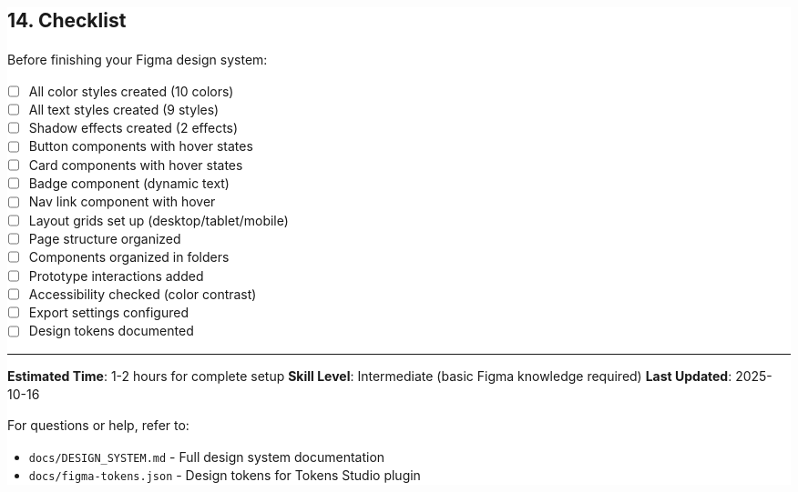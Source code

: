 
## 14. Checklist

Before finishing your Figma design system:

- [ ] All color styles created (10 colors)
- [ ] All text styles created (9 styles)
- [ ] Shadow effects created (2 effects)
- [ ] Button components with hover states
- [ ] Card components with hover states
- [ ] Badge component (dynamic text)
- [ ] Nav link component with hover
- [ ] Layout grids set up (desktop/tablet/mobile)
- [ ] Page structure organized
- [ ] Components organized in folders
- [ ] Prototype interactions added
- [ ] Accessibility checked (color contrast)
- [ ] Export settings configured
- [ ] Design tokens documented

---

**Estimated Time**: 1-2 hours for complete setup
**Skill Level**: Intermediate (basic Figma knowledge required)
**Last Updated**: 2025-10-16

For questions or help, refer to:
- `docs/DESIGN_SYSTEM.md` - Full design system documentation
- `docs/figma-tokens.json` - Design tokens for Tokens Studio plugin
